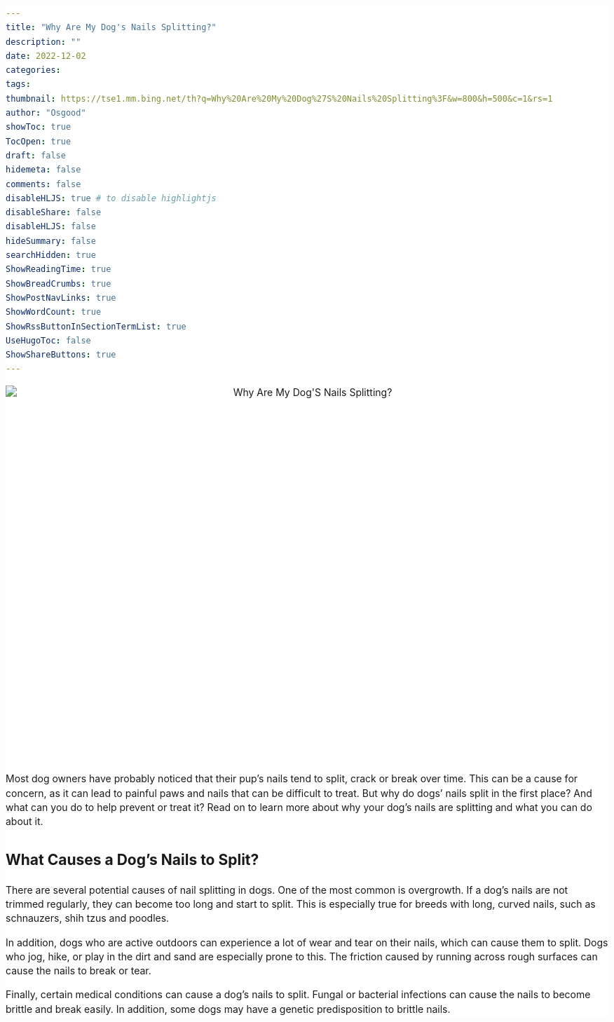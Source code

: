 ```yaml
---
title: "Why Are My Dog's Nails Splitting?"
description: ""
date: 2022-12-02
categories: 
tags: 
thumbnail: https://tse1.mm.bing.net/th?q=Why%20Are%20My%20Dog%27S%20Nails%20Splitting%3F&w=800&h=500&c=1&rs=1
author: "Osgood"
showToc: true
TocOpen: true
draft: false
hidemeta: false
comments: false
disableHLJS: true # to disable highlightjs
disableShare: false
disableHLJS: false
hideSummary: false
searchHidden: true
ShowReadingTime: true
ShowBreadCrumbs: true
ShowPostNavLinks: true
ShowWordCount: true
ShowRssButtonInSectionTermList: true
UseHugoToc: false
ShowShareButtons: true
---
```


<center>
	<img src="https://tse1.mm.bing.net/th?q=Why%20Are%20My%20Dog%27S%20Nails%20Splitting%3F&w=800&h=500&c=1&rs=1" alt="Why Are My Dog'S Nails Splitting?" width="800" height="500" style="display: block; width: 100%; height: auto">
</center>

<p>Most dog owners have probably noticed that their pup’s nails tend to split, crack or break over time. This can be a cause for concern, as it can lead to painful paws and nails that can be difficult to treat. But why do dogs’ nails split in the first place? And what can you do to help prevent or treat it? Read on to learn more about why your dog’s nails are splitting and what you can do about it.</p>

<h2>What Causes a Dog’s Nails to Split?</h2>

<p>There are several potential causes of nail splitting in dogs. One of the most common is overgrowth. If a dog’s nails are not trimmed regularly, they can become too long and start to split. This is especially true for breeds with long, curved nails, such as schnauzers, shih tzus and poodles.</p>

<p>In addition, dogs who are active outdoors can experience a lot of wear and tear on their nails, which can cause them to split. Dogs who jog, hike, or play in the dirt and sand are especially prone to this. The friction caused by running across rough surfaces can cause the nails to break or tear.</p>

<p>Finally, certain medical conditions can cause a dog’s nails to split. Fungal or bacterial infections can cause the nails to become brittle and break easily. In addition, some dogs may have a genetic predisposition to brittle nails.</p>
